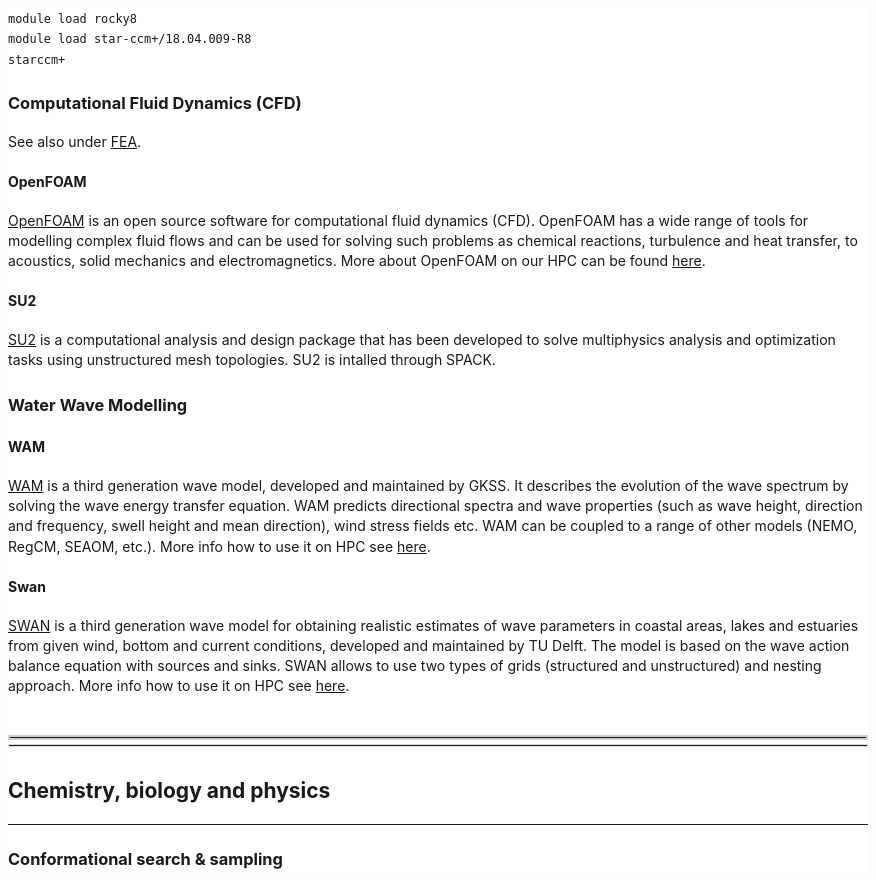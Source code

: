     module load rocky8
    module load star-ccm+/18.04.009-R8
    starccm+


### Computational Fluid Dynamics (CFD)

See also under [FEA](https://docs.hpc.taltech.ee/software.html#finite-element-analysis-fea).

#### OpenFOAM

[OpenFOAM](https://openfoam.org/) is an open source software for computational fluid dynamics (CFD). OpenFOAM has a wide range of  tools for modelling  complex fluid flows and can be used for solving such problems as chemical reactions, turbulence and heat transfer, to acoustics, solid mechanics and electromagnetics. More about OpenFOAM on our HPC can be found [here](engineering/openfoam.md).


#### SU2

[SU2](https://su2code.github.io/) is a computational analysis and design package that has been developed to solve multiphysics analysis and optimization tasks using unstructured mesh topologies. SU2 is intalled through SPACK.




### Water Wave Modelling

#### WAM


[WAM](https://github.com/mywave/WAM) is a third generation wave model, developed and maintained by GKSS. It describes the evolution of the wave spectrum by solving the wave energy transfer equation. WAM predicts directional spectra and wave properties (such as wave height, direction and frequency, swell height and mean direction), wind stress fields etc. WAM can be coupled to a range of other models (NEMO, RegCM, SEAOM, etc.). More info how to use it on HPC see [here](engineering/wam.html).


#### Swan


[SWAN](https://www.tudelft.nl/citg/over-faculteit/afdelingen/hydraulic-engineering/sections/environmental-fluid-mechanics/research/swan) is a third generation wave model for obtaining realistic estimates of wave parameters in coastal areas, lakes and estuaries from given wind, bottom and current conditions, developed and maintained by TU Delft. The model is based on the wave action balance equation with sources and sinks. SWAN allows to use two types of grids (structured and unstructured) and nesting approach. More info how to use it on HPC see [here](engineering/swan.html).

<br>

<hr style="margin: 4px 0px; border:2px solid  #cccccc "></hr>
<hr style="margin: 4px 0px; border:1px solid  #d9d9d9 "></hr>

## Chemistry, biology and physics

---

### Conformational search & sampling
